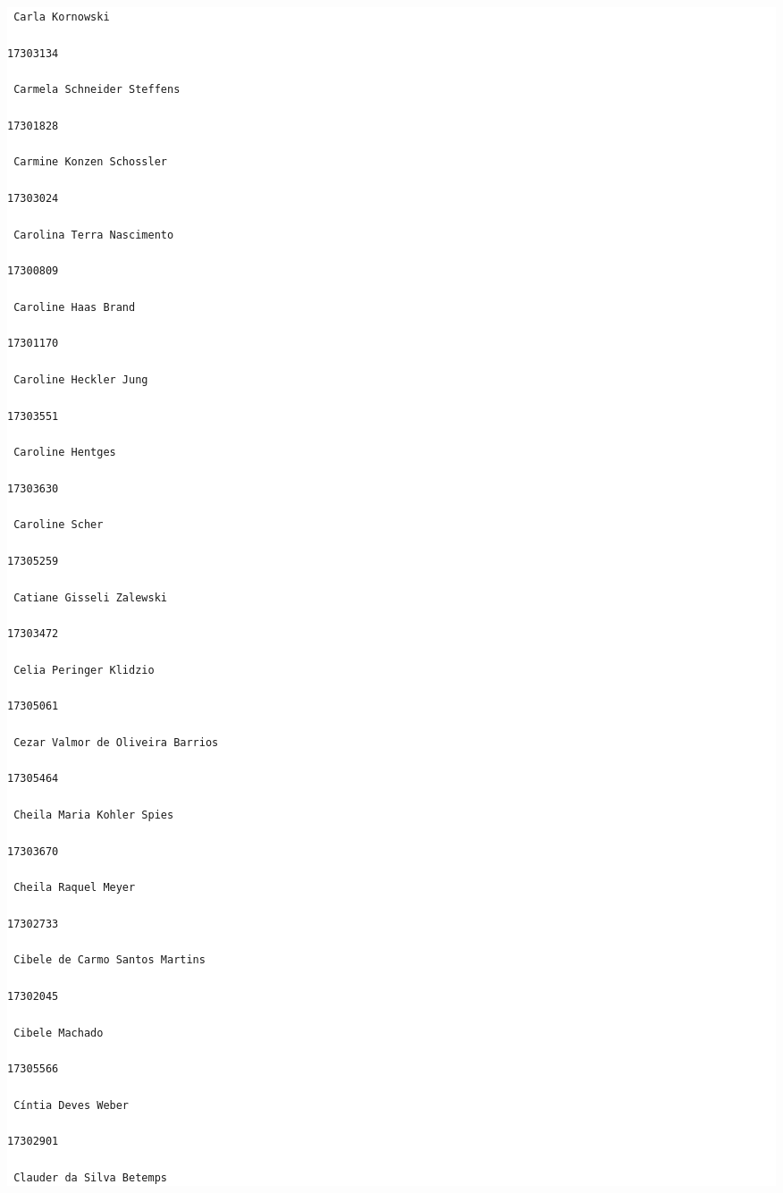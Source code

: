      Carla Kornowski

    17303134

     Carmela Schneider Steffens

    17301828

     Carmine Konzen Schossler

    17303024

     Carolina Terra Nascimento

    17300809

     Caroline Haas Brand

    17301170

     Caroline Heckler Jung

    17303551

     Caroline Hentges

    17303630

     Caroline Scher

    17305259

     Catiane Gisseli Zalewski

    17303472

     Celia Peringer Klidzio

    17305061

     Cezar Valmor de Oliveira Barrios

    17305464

     Cheila Maria Kohler Spies

    17303670

     Cheila Raquel Meyer

    17302733

     Cibele de Carmo Santos Martins

    17302045

     Cibele Machado

    17305566

     Cíntia Deves Weber

    17302901

     Clauder da Silva Betemps
